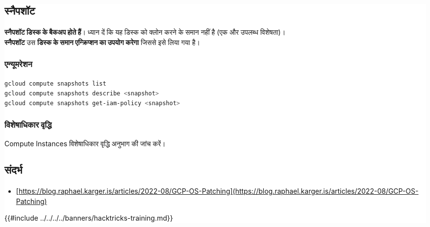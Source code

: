 ## स्नैपशॉट

**स्नैपशॉट डिस्क के बैकअप होते हैं**। ध्यान दें कि यह डिस्क को क्लोन करने के समान नहीं है (एक और उपलब्ध विशेषता)।\
**स्नैपशॉट** उस **डिस्क के समान एन्क्रिप्शन का उपयोग करेगा** जिससे इसे लिया गया है।

### एन्यूमरेशन
```bash
gcloud compute snapshots list
gcloud compute snapshots describe <snapshot>
gcloud compute snapshots get-iam-policy <snapshot>
```
### विशेषाधिकार वृद्धि

Compute Instances विशेषाधिकार वृद्धि अनुभाग की जांच करें।

## संदर्भ

- [https://blog.raphael.karger.is/articles/2022-08/GCP-OS-Patching](https://blog.raphael.karger.is/articles/2022-08/GCP-OS-Patching)

{{#include ../../../../banners/hacktricks-training.md}}
